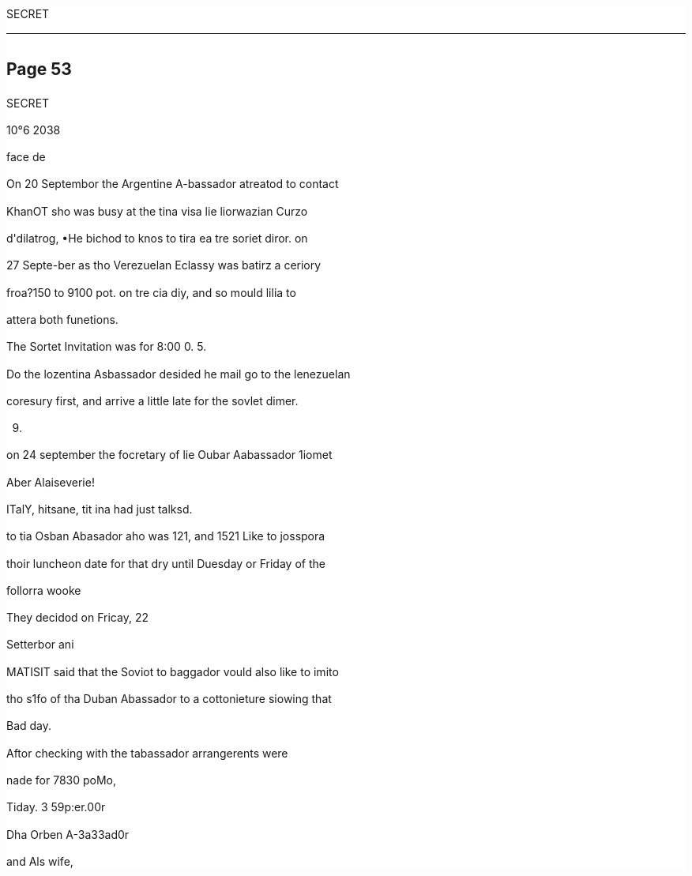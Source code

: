SECRET

---

## Page 53

SECRET

10°6 2038

face de

On 20 Septembor the Argentine A-bassador atreatod to contact

KhanOT sho was busy at the tina visa lie liorwazian Curzo

d'dilatrog, •He bichod to knos to tira ea tre soriet diror. on

27 Septe-ber as tho Verezuelan Eclassy was batirz a ceriory

froa?150 to 9100 pot. on tre cia diy, and so mould lilia to

attera both funetions.

The Sortet Invitation was for 8:00 0. 5.

Do the lozentina Asbassador desided he mail go to the lenezuelan

coresury first, and arrive a little late for the sovlet dimer.

9.

on 24 september the focretary of lie Oubar Aabassador 1iomet

Aber Alaiseverie!

ITalY, hitsane, tit ina had just talksd.

to tia Osban Abasador aho was 121, and 1521 Like to josspora

thoir luncheon date for that dry until Duesday or Friday of the

follorra wooke

They decidod on Fricay, 22

Setterbor ani

MATISIT said that the Soviot to baggador vould also like to imito

tho s1fo of tha Duban Abassador to a cottonieture siowing that

Bad day.

Aftor checking with the tabassador arrangerents were

nade for 7830 poMo,

Tiday. 3 59p:er.00r

Dha Orben A-3a33ad0r

and Als wife,
